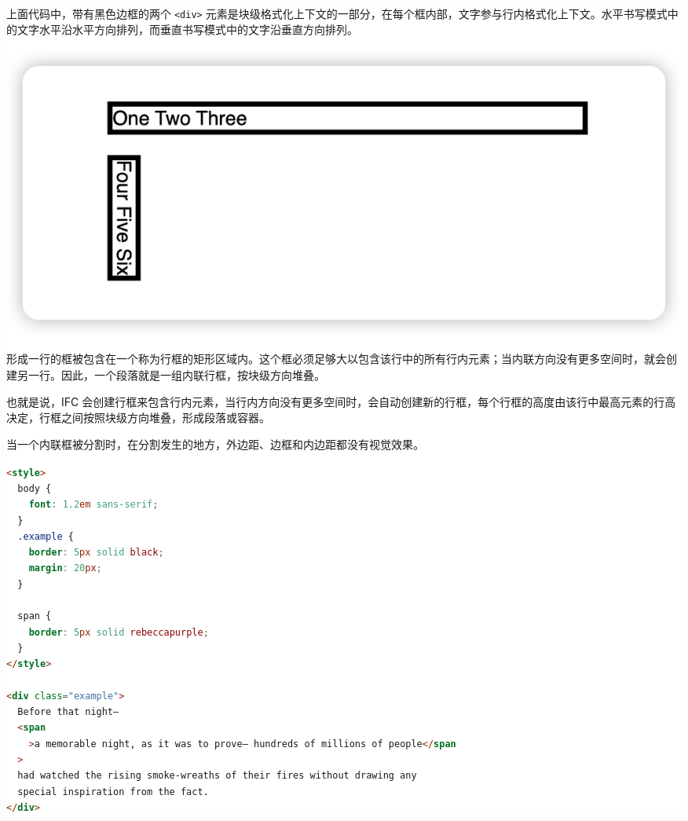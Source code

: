 上面代码中，带有黑色边框的两个 `<div>` 元素是块级格式化上下文的一部分，在每个框内部，文字参与行内格式化上下文。水平书写模式中的文字水平沿水平方向排列，而垂直书写模式中的文字沿垂直方向排列。

![行内格式化上下文中的文字排列方式](/2025/assets/writing-mode-in-inline-formattting-context.png)

形成一行的框被包含在一个称为行框的矩形区域内。这个框必须足够大以包含该行中的所有行内元素；当内联方向没有更多空间时，就会创建另一行。因此，一个段落就是一组内联行框，按块级方向堆叠。

也就是说，IFC 会创建行框来包含行内元素，当行内方向没有更多空间时，会自动创建新的行框，每个行框的高度由该行中最高元素的行高决定，行框之间按照块级方向堆叠，形成段落或容器。

当一个内联框被分割时，在分割发生的地方，外边距、边框和内边距都没有视觉效果。

```html
<style>
  body {
    font: 1.2em sans-serif;
  }
  .example {
    border: 5px solid black;
    margin: 20px;
  }
  
  span {
    border: 5px solid rebeccapurple;
  }
</style>

<div class="example">
  Before that night—
  <span
    >a memorable night, as it was to prove— hundreds of millions of people</span
  >
  had watched the rising smoke-wreaths of their fires without drawing any
  special inspiration from the fact.
</div>
```
